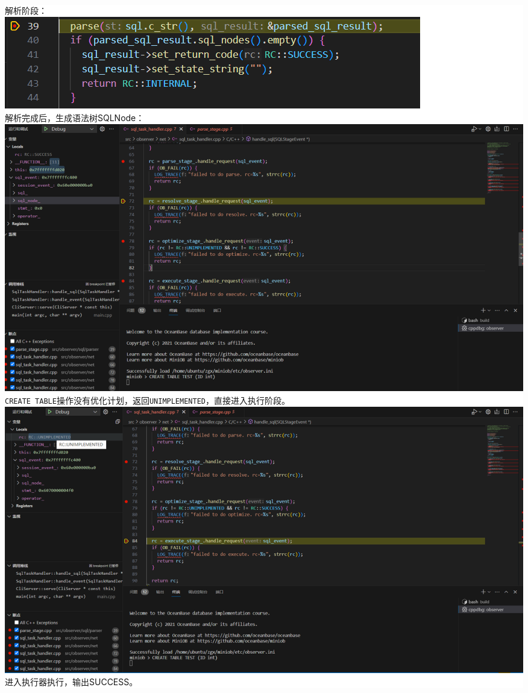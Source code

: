 解析阶段：  
![图5](../blogImg/debug5.PNG)  
解析完成后，生成语法树SQLNode：  
![图6](../blogImg/debug6.PNG)  
`CREATE TABLE`操作没有优化计划，返回`UNIMPLEMENTED`，直接进入执行阶段。  
![图7](../blogImg/debug7.PNG)  
进入执行器执行，输出SUCCESS。  